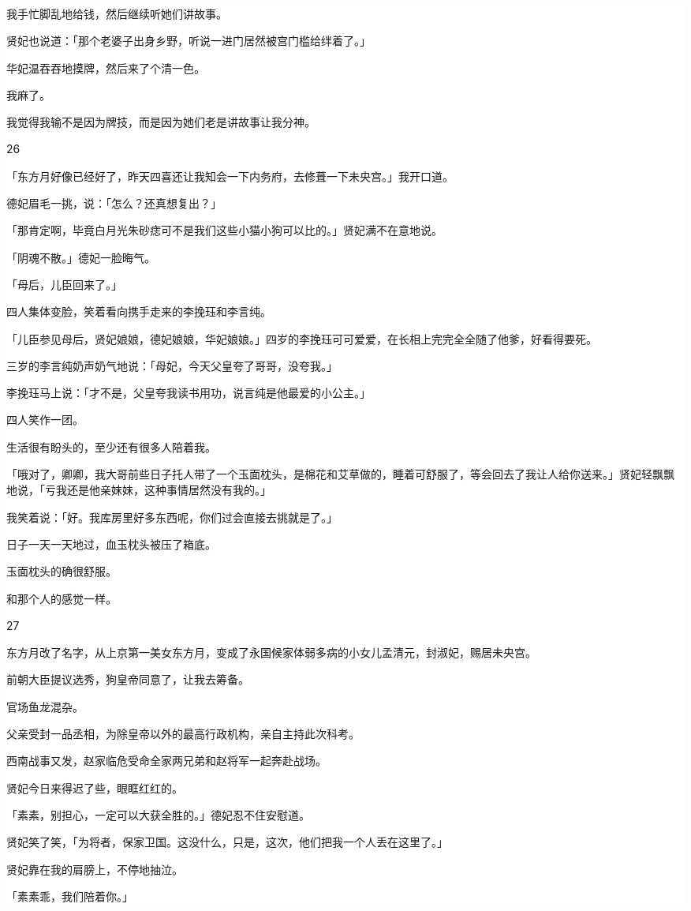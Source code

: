 我手忙脚乱地给钱，然后继续听她们讲故事。

贤妃也说道：「那个老婆子出身乡野，听说一进门居然被宫门槛给绊着了。」

华妃温吞吞地摸牌，然后来了个清一色。

我麻了。

我觉得我输不是因为牌技，而是因为她们老是讲故事让我分神。

26

「东方月好像已经好了，昨天四喜还让我知会一下内务府，去修葺一下未央宫。」我开口道。

德妃眉毛一挑，说：「怎么？还真想复出？」

「那肯定啊，毕竟白月光朱砂痣可不是我们这些小猫小狗可以比的。」贤妃满不在意地说。

「阴魂不散。」德妃一脸晦气。

「母后，儿臣回来了。」

四人集体变脸，笑着看向携手走来的李挽珏和李言纯。

「儿臣参见母后，贤妃娘娘，德妃娘娘，华妃娘娘。」四岁的李挽珏可可爱爱，在长相上完完全全随了他爹，好看得要死。

三岁的李言纯奶声奶气地说：「母妃，今天父皇夸了哥哥，没夸我。」

李挽珏马上说：「才不是，父皇夸我读书用功，说言纯是他最爱的小公主。」

四人笑作一团。

生活很有盼头的，至少还有很多人陪着我。

「哦对了，卿卿，我大哥前些日子托人带了一个玉面枕头，是棉花和艾草做的，睡着可舒服了，等会回去了我让人给你送来。」贤妃轻飘飘地说，「亏我还是他亲妹妹，这种事情居然没有我的。」

我笑着说：「好。我库房里好多东西呢，你们过会直接去挑就是了。」

日子一天一天地过，血玉枕头被压了箱底。

玉面枕头的确很舒服。

和那个人的感觉一样。

27

东方月改了名字，从上京第一美女东方月，变成了永国候家体弱多病的小女儿孟清元，封淑妃，赐居未央宫。

前朝大臣提议选秀，狗皇帝同意了，让我去筹备。

官场鱼龙混杂。

父亲受封一品丞相，为除皇帝以外的最高行政机构，亲自主持此次科考。

西南战事又发，赵家临危受命全家两兄弟和赵将军一起奔赴战场。

贤妃今日来得迟了些，眼眶红红的。

「素素，别担心，一定可以大获全胜的。」德妃忍不住安慰道。

贤妃笑了笑，「为将者，保家卫国。这没什么，只是，这次，他们把我一个人丢在这里了。」

贤妃靠在我的肩膀上，不停地抽泣。

「素素乖，我们陪着你。」
